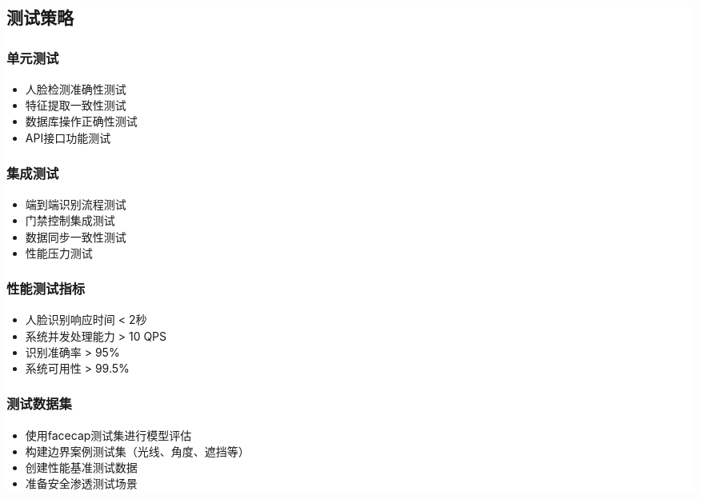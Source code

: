 ## 测试策略

### 单元测试

- 人脸检测准确性测试
- 特征提取一致性测试
- 数据库操作正确性测试
- API接口功能测试

### 集成测试

- 端到端识别流程测试
- 门禁控制集成测试
- 数据同步一致性测试
- 性能压力测试

### 性能测试指标

- 人脸识别响应时间 < 2秒
- 系统并发处理能力 > 10 QPS
- 识别准确率 > 95%
- 系统可用性 > 99.5%

### 测试数据集

- 使用facecap测试集进行模型评估
- 构建边界案例测试集（光线、角度、遮挡等）
- 创建性能基准测试数据
- 准备安全渗透测试场景